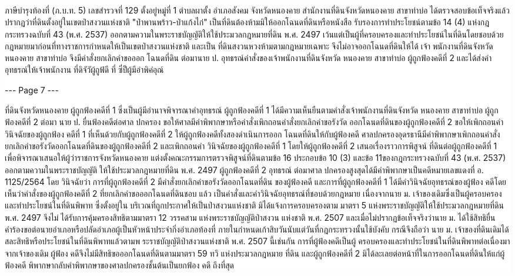 ภาษีบำรุงท้องที่ (ภ.บ.ท. 5) เลขสำรวจที่ 129 ตั้งอยู่หมู่ที่ 1 ตำบลผาตั้ง
อำเภอสังคม จังหวัดหนองคาย สำนักงานที่ดินจังหวัดหนองคาย สาขาท่าบ่อ
ได้ตรวจสอบข้อเท็จจริงแล้วปรากฏว่าที่ดินตั้งอยู่ในเขตป่าสงวนแห่งชาติ
"ป่าพานพร้าว-ป่าแก้งไก่" เป็นที่ดินต้องห้ามมิให้ออกโฉนดที่ดินหรือหนังสือ
รับรองการทำประโยชน์ตามข้อ 14 (4) แห่งกฎกระทรวงฉบับที่ 43 (พ.ศ.
2537) 
ออกตามความในพระราชบัญญัติให้ใช้ประมวลกฎหมายที่ดิน 
พ.ศ.
2497 
เว้นแต่เป็นผู้ที่ครอบครองและทำประโยชน์ในที่ดินโดยชอบด้วย
กฎหมายมาก่อนที่ทางราชการกำหนดให้เป็นเขตป่าสงวนแห่งชาติ และเป็น
ที่ดินสงวนหวงห้ามตามกฎหมายเฉพาะ จึงไม่อาจออกโฉนดที่ดินให้ได้ เจ้า
พนักงานที่ดินจังหวัดหนองคาย 
สาขาท่าบ่อ 
จึงมีคำสั่งยกเลิกคำขอออก
โฉนดที่ดิน 
ต่อมานาย 
ป. 
อุทธรณ์คำสั่งของเจ้าพนักงานที่ดินจังหวัด
หนองคาย สาขาท่าบ่อ ผู้ถูกฟ้องคดีที่ 2 และได้ส่งคำอุทธรณ์ให้เจ้าพนักงาน
ที่ดิจัวัผู้ถูฟ้ดี
ที่
ซึ่ป็ผู้มีอำพิคํอุณ์


--- Page 7 ---

ที่ดินจังหวัดหนองคาย ผู้ถูกฟ้องคดีที่ 1 ซึ่งเป็นผู้มีอำนาจพิจารณาคําอุทธรณ์
ผู้ถูกฟ้องคดีที่ 
1 
ได้มีความเห็นยืนตามคำสั่งเจ้าพนักงานที่ดินจังหวัด
หนองคาย สาขาท่าบ่อ ผู้ถูกฟ้องคดีที่ 2 ต่อมา นาย ป. ยื่นฟ้องคดีต่อศาล
ปกครอง ขอให้ศาลมีคำพิพากษาหรือคำสั่งเพิกถอนคำสั่งยกเลิกคำขอรังวัด
ออกโฉนดที่ดินของผู้ถูกฟ้องคดีที่ 2 ขอให้เพิกถอนคำวินิจฉัยของผู้ถูกฟ้อง
คดีที่ 1 ที่เห็นด้วยกับผู้ถูกฟ้องคดีที่ 2 ให้ผู้ถูกฟ้องคดีทั้งสองดำเนินการออก
โฉนดที่ดินให้กับผู้ฟ้องคดี ศาลปกครองอุดรธานีมีคำพิพากษาเพิกถอนคำสั่ง
ยกเลิกคำขอรังวัดออกโฉนดที่ดินของผู้ถูกฟ้องคดีที่ 
2 
และเพิกถอนคำ
วินิจฉัยของผู้ถูกฟ้องคดีที่ 1 โดยให้ผู้ถูกฟ้องคดีที่ 2 เสนอเรื่องราวการพิสูจน์
ที่ดินต่อผู้ถูกฟ้องคดีที่ 1 เพื่อพิจารณาเสนอให้ผู้ว่าราชการจังหวัดหนองคาย
แต่งตั้งคณะกรรมการตรวจพิสูจน์ที่ดินตามข้อ 16 ประกอบข้อ 10 (3) และข้อ
11ของกฎกระทรวงฉบับที่ 43 (พ.ศ. 2537) ออกตามความในพระราชบัญญัติ
ให้ใช้ประมวลกฎหมายที่ดิน พ.ศ. 2497 ผู้ถูกฟ้องคดีที่ 2 อุทธรณ์ ต่อมาศาล
ปกครองสูงสุดได้มีคําพิพากษาเป็นคดีหมายเลขแดงที่ อ. 1125/2564 โดย
วินิจฉัยว่า การที่ผู้ถูกฟ้องคดีที่ 2 มีคำสั่งยกเลิกคำขอรังวัดออกโฉนดที่ดิน
ของผู้ฟ้องคดี และการที่ผู้ถูกฟ้องคดีที่ 1 ได้มีคำวินิจฉัยอุทธรณ์ของผู้ฟ้อง
คดีโดยเห็นว่าคำสั่งของผู้ถูกฟ้องคดีที่ 2 ที่ยกเลิกคำขอออกโฉนดที่ดินชอบ
แล้ว เป็นคำสั่งและคำวินิจฉัยอุทธรณ์ที่ชอบด้วยกฎหมาย เนื่องจากนาย ม.
เจ้าของเดิมซึ่งเป็นผู้ครอบครองและทำประโยชน์ในที่ดินพิพาท ซึ่งตั้งอยู่ใน
บริเวณที่ถูกประกาศให้เป็นป่าสงวนแห่งชาติ 
มิได้แจ้งการครอบครองตาม
มาตรา 5 แห่งพระราชบัญญัติให้ใช้ประมวลกฎหมายที่ดิน พ.ศ. 2497 จึงไม่
ได้รับการคุ้มครองสิทธิตามมาตรา 12 วรรคสาม แห่งพระราชบัญญัติป่าสงวน
แห่งชาติ พ.ศ. 2507 และเมื่อไม่ปรากฏข้อเท็จจริงว่านาย ม. ได้ใช้สิทธิยื่น
คำร้องขอต่อนายอำเภอหรือปลัดอำเภอผู้เป็นหัวหน้าประจำกิ่งอำเภอท้องที่
ภายในกำหนดเก้าสิบวันนับแต่วันที่กฎกระทรวงนั้นใช้บังคับ 
กรณีจึงถือว่า
นาย ม. เจ้าของที่ดินเดิมได้สละสิทธิหรือประโยชน์ในที่ดินพิพาทแล้วตามพ
ระราชบัญญัติป่าสงวนแห่งชาติ พ.ศ. 2507 นี้เช่นกัน การที่ผู้ฟ้องคดีเป็นผู้
ครอบครองและทำประโยชน์ในที่ดินพิพาทต่อเนื่องมาจากเจ้าของเดิม ผู้ฟ้อง
คดีจึงไม่มีสิทธิขอออกโฉนดที่ดินตามมาตรา 59 ทวิ แห่งประมวลกฎหมาย
ที่ดิน และผู้ถูกฟ้องคดีที่ 2 มิได้ละเลยต่อหน้าที่ในการออกโฉนดที่ดินให้แก่ผู้
ฟ้องคดี พิพากษากลับคำพิพากษาของศาลปกครองชั้นต้นเป็นยกฟ้อง คดี
ถึงที่สุด